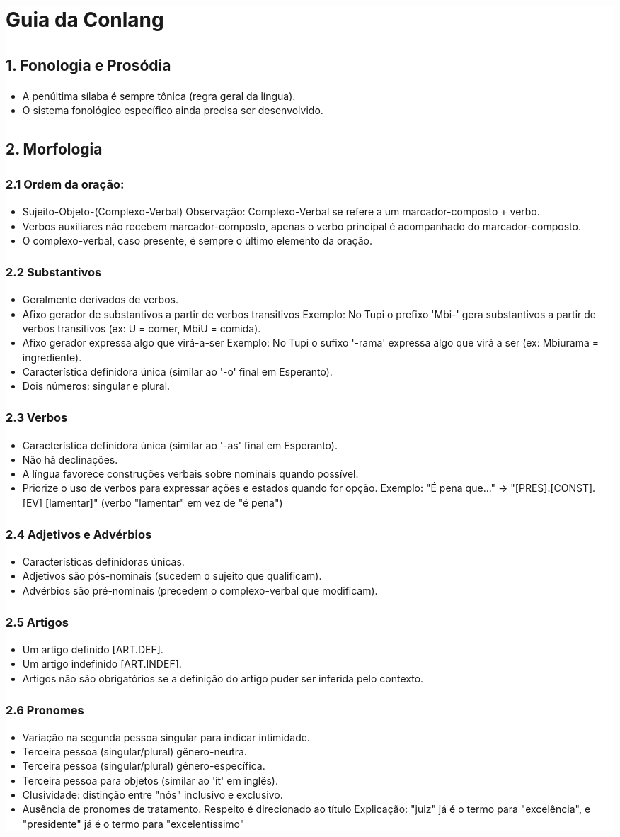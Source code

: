 # Guia da Conlang

## 1. Fonologia e Prosódia
- A penúltima sílaba é sempre tônica (regra geral da língua).
- O sistema fonológico específico ainda precisa ser desenvolvido.

## 2. Morfologia
### 2.1 Ordem da oração:
- Sujeito-Objeto-(Complexo-Verbal)
    Observação: Complexo-Verbal se refere a um marcador-composto + verbo.
- Verbos auxiliares não recebem marcador-composto, apenas o verbo principal é acompanhado do marcador-composto.
- O complexo-verbal, caso presente, é sempre o último elemento da oração.
	 
### 2.2 Substantivos
- Geralmente derivados de verbos.
- Afixo gerador de substantivos a partir de verbos transitivos
	Exemplo: No Tupi o prefixo 'Mbi-' gera substantivos a partir de verbos transitivos (ex: U = comer, MbiU = comida).
- Afixo gerador expressa algo que virá-a-ser
	Exemplo: No Tupi o sufixo '-rama' expressa algo que virá a ser (ex: Mbiurama = ingrediente).
- Característica definidora única (similar ao '-o' final em Esperanto).
- Dois números: singular e plural.

### 2.3 Verbos
- Característica definidora única (similar ao '-as' final em Esperanto).
- Não há declinações.
- A língua favorece construções verbais sobre nominais quando possível.
- Priorize o uso de verbos para expressar ações e estados quando for opção.
    Exemplo:
    "É pena que..." -> "[PRES].[CONST].[EV] [lamentar]" (verbo "lamentar" em vez de "é pena")

### 2.4 Adjetivos e Advérbios
- Características definidoras únicas.
- Adjetivos são pós-nominais (sucedem o sujeito que qualificam).
- Advérbios são pré-nominais (precedem o complexo-verbal que modificam).

### 2.5 Artigos
- Um artigo definido [ART.DEF].
- Um artigo indefinido [ART.INDEF].
- Artigos não são obrigatórios se a definição do artigo puder ser inferida pelo contexto.

### 2.6 Pronomes
- Variação na segunda pessoa singular para indicar intimidade.
- Terceira pessoa (singular/plural) gênero-neutra.
- Terceira pessoa (singular/plural) gênero-específica.
- Terceira pessoa para objetos (similar ao 'it' em inglês).
- Clusividade: distinção entre "nós" inclusivo e exclusivo.
- Ausência de pronomes de tratamento. Respeito é direcionado ao título 
	Explicação: "juiz" já é o termo para "excelência", e "presidente" já é o termo para "excelentíssimo"

